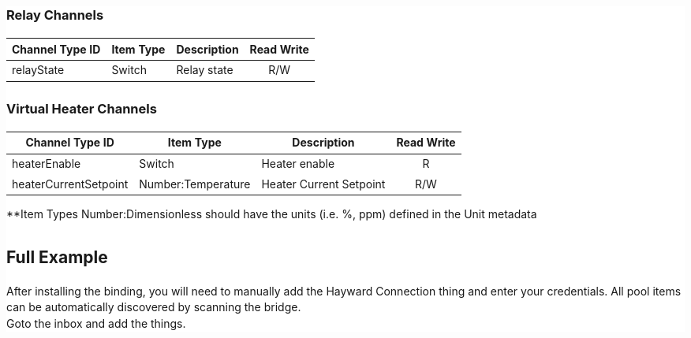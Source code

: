 ### Relay Channels

| Channel Type ID | Item Type | Description | Read Write |
|-----------------|-----------|-------------|:----------:|
| relayState      | Switch    | Relay state |     R/W    |

### Virtual Heater Channels

| Channel Type ID       | Item Type          | Description             | Read Write |
|-----------------------|--------------------|-------------------------|:----------:|
| heaterEnable          | Switch             | Heater enable           |      R     |
| heaterCurrentSetpoint | Number:Temperature | Heater Current Setpoint |     R/W    |

**Item Types Number:Dimensionless should have the units (i.e. %, ppm) defined in the Unit metadata 

## Full Example

After installing the binding, you will need to manually add the Hayward Connection thing and enter your credentials.
All pool items can be automatically discovered by scanning the bridge.  
Goto the inbox and add the things.
